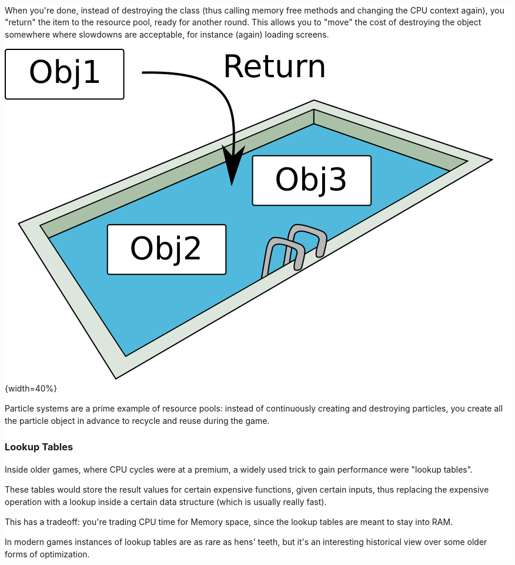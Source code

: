 When you're done, instead of destroying the class (thus calling memory free methods and changing the CPU context again), you "return" the item to the resource pool, ready for another round. This allows you to "move" the cost of destroying the object somewhere where slowdowns are acceptable, for instance (again) loading screens.

![Returning an object from a resource pool](./images/profiling_optimization/resource_pool_return.svg){width=40%}

Particle systems are a prime example of resource pools: instead of continuously creating and destroying particles, you create all the particle object in advance to recycle and reuse during the game.

### Lookup Tables

Inside older games, where CPU cycles were at a premium, a widely used trick to gain performance were "lookup tables".

These tables would store the result values for certain expensive functions, given certain inputs, thus replacing the expensive operation with a lookup inside a certain data structure (which is usually really fast).

This has a tradeoff: you're trading CPU time for Memory space, since the lookup tables are meant to stay into RAM.

In modern games instances of lookup tables are as rare as hens' teeth, but it's an interesting historical view over some older forms of optimization.
